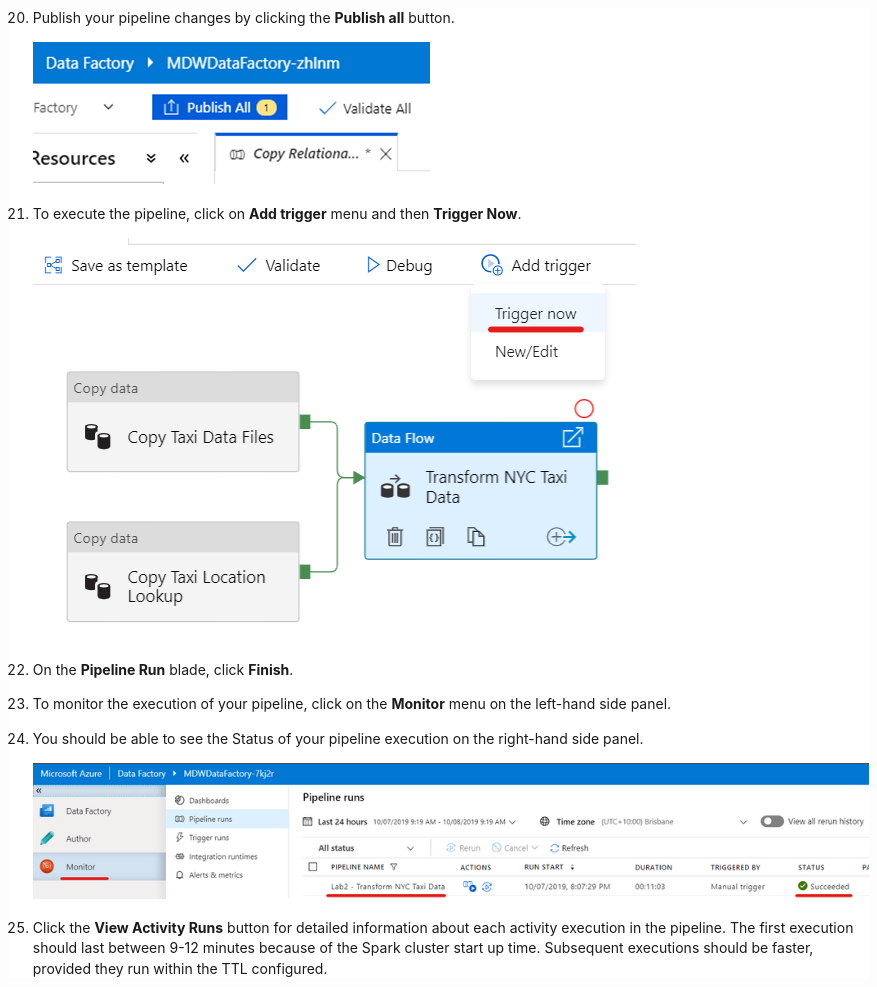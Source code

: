 20.	Publish your pipeline changes by clicking the **Publish all** button.

    ![](../images/module03/Lab2-Image33.png)

21.	To execute the pipeline, click on **Add trigger** menu and then **Trigger Now**.

    ![](../images/module03/Lab2-Image34.png)

22.	On the **Pipeline Run** blade, click **Finish**.

23.	To monitor the execution of your pipeline, click on the **Monitor** menu on the left-hand side panel.

24.	You should be able to see the Status of your pipeline execution on the right-hand side panel.

    ![](../images/module03/Lab2-Image35.png)

25.	Click the **View Activity Runs** button for detailed information about each activity execution in the pipeline. The first execution should last between 9-12 minutes because of the Spark cluster start up time. Subsequent executions should be faster, provided they run within the TTL configured.

